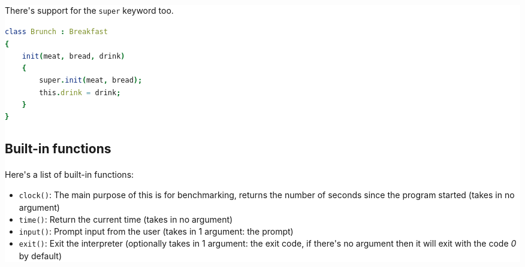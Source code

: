 There's support for the `super` keyword too.

```nimble
class Brunch : Breakfast
{
    init(meat, bread, drink)
    {
        super.init(meat, bread);
        this.drink = drink;
    }
}
```

## Built-in functions

Here's a list of built-in functions:

- `clock()`: The main purpose of this is for benchmarking, returns the number of seconds since the program started (takes in no argument)
- `time()`: Return the current time (takes in no argument)
- `input()`: Prompt input from the user (takes in 1 argument: the prompt)
- `exit()`: Exit the interpreter (optionally takes in 1 argument: the exit code, if there's no argument then it will exit with the code *0* by default)
